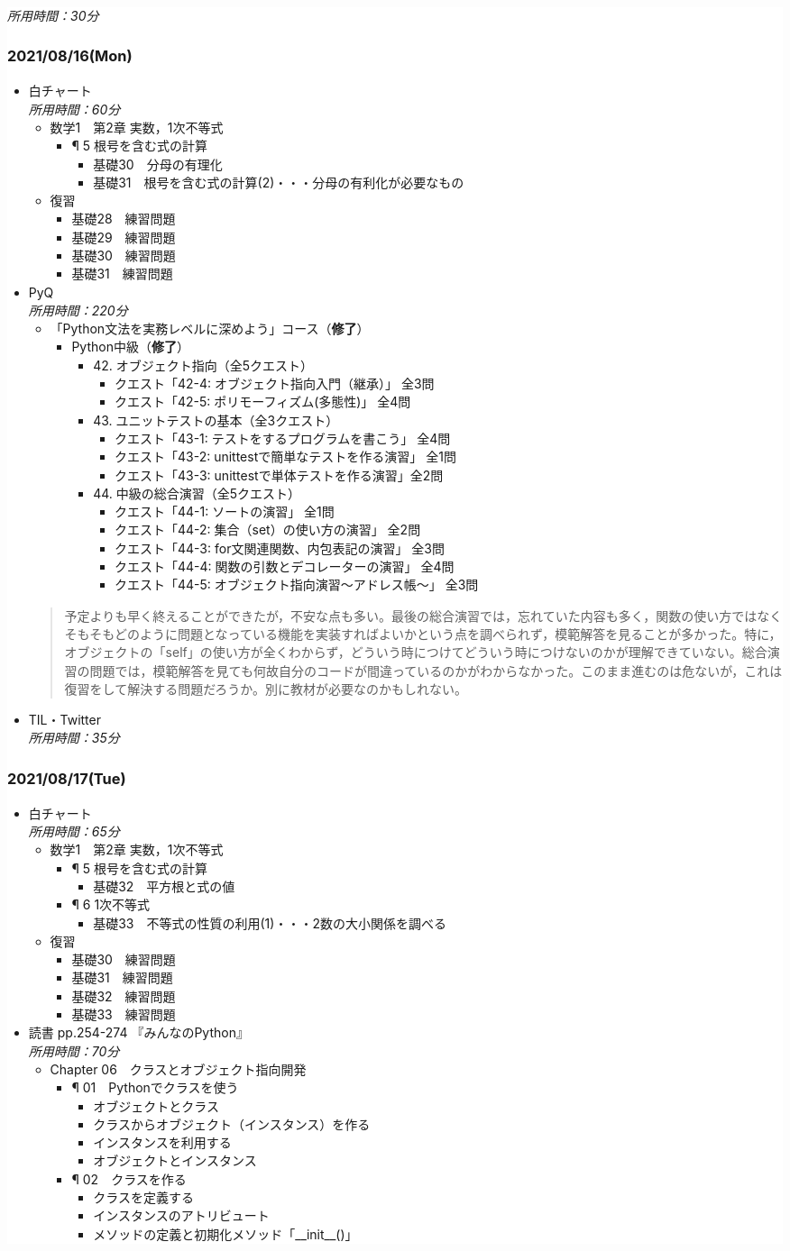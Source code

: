   *所用時間：30分*

### 2021/08/16(Mon)

- 白チャート  
  *所用時間：60分*
  - 数学1　第2章 実数，1次不等式
    - ¶ 5 根号を含む式の計算
      - 基礎30　分母の有理化
      - 基礎31　根号を含む式の計算(2)・・・分母の有利化が必要なもの
  - 復習
    - 基礎28　練習問題
    - 基礎29　練習問題
    - 基礎30　練習問題
    - 基礎31　練習問題
- PyQ  
  *所用時間：220分*
  - 「Python文法を実務レベルに深めよう」コース（**修了**）
    - Python中級（**修了**）
      - 42\. オブジェクト指向（全5クエスト）
        - クエスト「42-4: オブジェクト指向入門（継承）」 全3問
        - クエスト「42-5: ポリモーフィズム(多態性)」 全4問
      - 43\. ユニットテストの基本（全3クエスト）
        - クエスト「43-1: テストをするプログラムを書こう」 全4問
        - クエスト「43-2: unittestで簡単なテストを作る演習」 全1問
        - クエスト「43-3: unittestで単体テストを作る演習」全2問
      - 44\. 中級の総合演習（全5クエスト）
        - クエスト「44-1: ソートの演習」 全1問
        - クエスト「44-2: 集合（set）の使い方の演習」 全2問
        - クエスト「44-3: for文関連関数、内包表記の演習」 全3問
        - クエスト「44-4: 関数の引数とデコレーターの演習」 全4問
        - クエスト「44-5: オブジェクト指向演習〜アドレス帳〜」 全3問
  > 予定よりも早く終えることができたが，不安な点も多い。最後の総合演習では，忘れていた内容も多く，関数の使い方ではなくそもそもどのように問題となっている機能を実装すればよいかという点を調べられず，模範解答を見ることが多かった。特に，オブジェクトの「self」の使い方が全くわからず，どういう時につけてどういう時につけないのかが理解できていない。総合演習の問題では，模範解答を見ても何故自分のコードが間違っているのかがわからなかった。このまま進むのは危ないが，これは復習をして解決する問題だろうか。別に教材が必要なのかもしれない。
- TIL・Twitter  
  *所用時間：35分*

### 2021/08/17(Tue)

- 白チャート  
  *所用時間：65分*
  - 数学1　第2章 実数，1次不等式
    - ¶ 5 根号を含む式の計算
      - 基礎32　平方根と式の値
    - ¶ 6 1次不等式
      - 基礎33　不等式の性質の利用(1)・・・2数の大小関係を調べる
  - 復習
    - 基礎30　練習問題
    - 基礎31　練習問題
    - 基礎32　練習問題
    - 基礎33　練習問題
- 読書 pp.254-274 『みんなのPython』  
  *所用時間：70分*
  - Chapter 06　クラスとオブジェクト指向開発
    - ¶ 01　Pythonでクラスを使う
      - オブジェクトとクラス
      - クラスからオブジェクト（インスタンス）を作る
      - インスタンスを利用する
      - オブジェクトとインスタンス
    - ¶ 02　クラスを作る
      - クラスを定義する
      - インスタンスのアトリビュート
      - メソッドの定義と初期化メソッド「__init\__()」